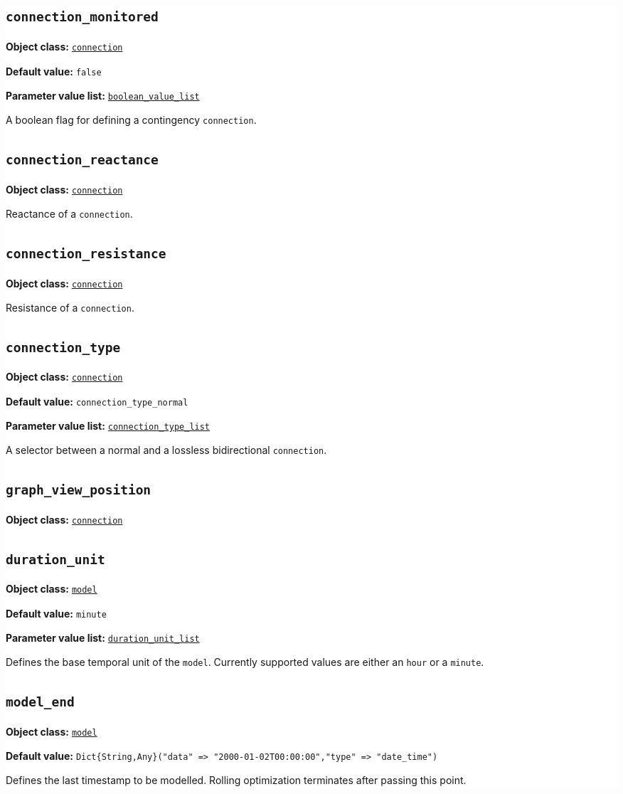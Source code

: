 ## `connection_monitored`

**Object class:** [`connection`](#connection)

**Default value:** `false`

**Parameter value list:** [`boolean_value_list`](#boolean_value_list)

A boolean flag for defining a contingency `connection`.

## `connection_reactance`

**Object class:** [`connection`](#connection)

Reactance of a `connection`.

## `connection_resistance`

**Object class:** [`connection`](#connection)

Resistance of a `connection`.

## `connection_type`

**Object class:** [`connection`](#connection)

**Default value:** `connection_type_normal`

**Parameter value list:** [`connection_type_list`](#connection_type_list)

A selector between a normal and a lossless bidirectional `connection`.

## `graph_view_position`

**Object class:** [`connection`](#connection)

## `duration_unit`

**Object class:** [`model`](#model)

**Default value:** `minute`

**Parameter value list:** [`duration_unit_list`](#duration_unit_list)

Defines the base temporal unit of the `model`. Currently supported values are either an `hour` or a `minute`.

## `model_end`

**Object class:** [`model`](#model)

**Default value:** `Dict{String,Any}("data" => "2000-01-02T00:00:00","type" => "date_time")`

Defines the last timestamp to be modelled. Rolling optimization terminates after passing this point.
